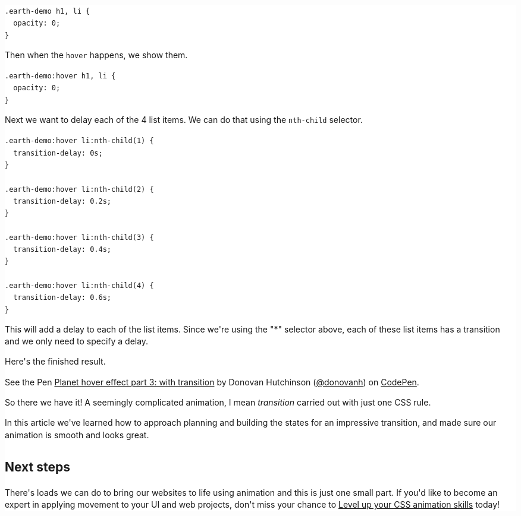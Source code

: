     .earth-demo h1, li {
      opacity: 0;
    }

Then when the `hover` happens, we show them.

    .earth-demo:hover h1, li {
      opacity: 0;
    }

Next we want to delay each of the 4 list items. We can do that using the `nth-child` selector.

    .earth-demo:hover li:nth-child(1) {
      transition-delay: 0s;
    }

    .earth-demo:hover li:nth-child(2) {
      transition-delay: 0.2s;
    }

    .earth-demo:hover li:nth-child(3) {
      transition-delay: 0.4s;
    }

    .earth-demo:hover li:nth-child(4) {
      transition-delay: 0.6s;
    }

This will add a delay to each of the list items. Since we're using the "*" selector above, each of these list items has a transition and we only need to specify a delay.

Here's the finished result.

<p data-height="500" data-theme-id="12592" data-slug-hash="qmNgXW" data-default-tab="css,result" data-user="donovanh" data-embed-version="2" data-pen-title="Planet hover effect part 3: with transition" class="codepen">See the Pen <a href="https://codepen.io/donovanh/pen/qmNgXW/">Planet hover effect part 3: with transition</a> by Donovan Hutchinson (<a href="http://codepen.io/donovanh">@donovanh</a>) on <a href="http://codepen.io">CodePen</a>.</p>

So there we have it! A seemingly complicated animation, I mean *transition* carried out with just one CSS rule.

In this article we've learned how to approach planning and building the states for an impressive transition, and made sure our animation is smooth and looks great.

## Next steps

There's loads we can do to bring our websites to life using animation and this is just one small part. If you'd like to become an expert in applying movement to your UI and web projects, don't miss your chance to [Level up your CSS animation skills](http://courses.cssanimation.rocks/p/level-up) today!






